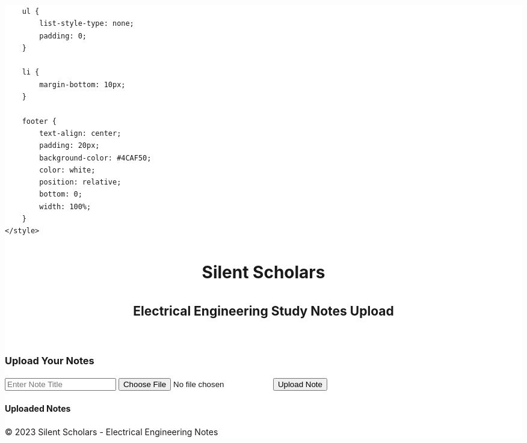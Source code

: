         ul {
            list-style-type: none;
            padding: 0;
        }

        li {
            margin-bottom: 10px;
        }

        footer {
            text-align: center;
            padding: 20px;
            background-color: #4CAF50;
            color: white;
            position: relative;
            bottom: 0;
            width: 100%;
        }
    </style>
</head>
<body>
    <header>
        <h1>Silent Scholars</h1>
        <h2>Electrical Engineering Study Notes Upload</h2>
    </header>
    <main>
        <h3>Upload Your Notes</h3>
        <form id="uploadForm">
            <input type="text" id="noteTitle" placeholder="Enter Note Title" required />
            <input type="file" id="noteFile" required />
            <button type="submit">Upload Note</button>
        </form>
        <h4>Uploaded Notes</h4>
        <ul id="notesList">
            <!-- Uploaded notes will be displayed here -->
        </ul>
    </main>
    <footer>
        <p>&copy; 2023 Silent Scholars - Electrical Engineering Notes</p>
    </footer>
    <script>
        const uploadForm = document.getElementById('uploadForm');
        const notesList = document.getElementById('notesList');

        // Handle form submission
        uploadForm.addEventListener('submit', function(event) {
            event.preventDefault(); // Prevent form from submitting normally

            const noteTitle = document.getElementById('noteTitle').value;
            const noteFile = document.getElementById('noteFile').files[0];

            if (noteTitle && noteFile) {
                // Create a list item
                const listItem = document.createElement('li');
                listItem.textContent = `${noteTitle} (${noteFile.name})`;
